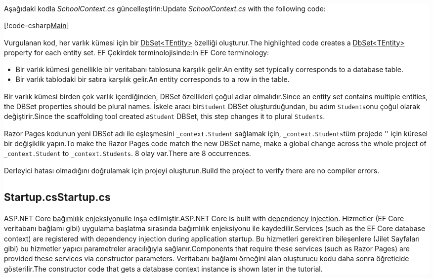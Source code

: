 <span data-ttu-id="eabd5-264">Aşağıdaki kodla *SchoolContext.cs* güncelleştirin:</span><span class="sxs-lookup"><span data-stu-id="eabd5-264">Update *SchoolContext.cs* with the following code:</span></span>

[!code-csharp[Main](intro/samples/cu30snapshots/1-intro/Data/SchoolContext.cs?highlight=13-22)]

<span data-ttu-id="eabd5-265">Vurgulanan kod, her varlık kümesi için bir [DbSet\<TEntity>](/dotnet/api/microsoft.entityframeworkcore.dbset-1) özelliği oluşturur.</span><span class="sxs-lookup"><span data-stu-id="eabd5-265">The highlighted code creates a [DbSet\<TEntity>](/dotnet/api/microsoft.entityframeworkcore.dbset-1) property for each entity set.</span></span> <span data-ttu-id="eabd5-266">EF Çekirdek terminolojisinde:</span><span class="sxs-lookup"><span data-stu-id="eabd5-266">In EF Core terminology:</span></span>

* <span data-ttu-id="eabd5-267">Bir varlık kümesi genellikle bir veritabanı tablosuna karşılık gelir.</span><span class="sxs-lookup"><span data-stu-id="eabd5-267">An entity set typically corresponds to a database table.</span></span>
* <span data-ttu-id="eabd5-268">Bir varlık tablodaki bir satıra karşılık gelir.</span><span class="sxs-lookup"><span data-stu-id="eabd5-268">An entity corresponds to a row in the table.</span></span>

<span data-ttu-id="eabd5-269">Bir varlık kümesi birden çok varlık içerdiğinden, DBSet özellikleri çoğul adlar olmalıdır.</span><span class="sxs-lookup"><span data-stu-id="eabd5-269">Since an entity set contains multiple entities, the DBSet properties should be plural names.</span></span> <span data-ttu-id="eabd5-270">İskele aracı bir`Student` DBSet oluşturduğundan, bu adım `Students`onu çoğul olarak değiştirir.</span><span class="sxs-lookup"><span data-stu-id="eabd5-270">Since the scaffolding tool created a`Student` DBSet, this step changes it to plural `Students`.</span></span> 

<span data-ttu-id="eabd5-271">Razor Pages kodunun yeni DBSet adı ile eşleşmesini `_context.Student` sağlamak için, `_context.Students`tüm projede '' için küresel bir değişiklik yapın.</span><span class="sxs-lookup"><span data-stu-id="eabd5-271">To make the Razor Pages code match the new DBSet name, make a global change across the whole project of `_context.Student` to `_context.Students`.</span></span>  <span data-ttu-id="eabd5-272">8 olay var.</span><span class="sxs-lookup"><span data-stu-id="eabd5-272">There are 8 occurrences.</span></span>

<span data-ttu-id="eabd5-273">Derleyici hatası olmadığını doğrulamak için projeyi oluşturun.</span><span class="sxs-lookup"><span data-stu-id="eabd5-273">Build the project to verify there are no compiler errors.</span></span>

## <a name="startupcs"></a><span data-ttu-id="eabd5-274">Startup.cs</span><span class="sxs-lookup"><span data-stu-id="eabd5-274">Startup.cs</span></span>

<span data-ttu-id="eabd5-275">ASP.NET Core [bağımlılık enjeksiyonu](xref:fundamentals/dependency-injection)ile inşa edilmiştir.</span><span class="sxs-lookup"><span data-stu-id="eabd5-275">ASP.NET Core is built with [dependency injection](xref:fundamentals/dependency-injection).</span></span> <span data-ttu-id="eabd5-276">Hizmetler (EF Core veritabanı bağlamı gibi) uygulama başlatma sırasında bağımlılık enjeksiyonu ile kaydedilir.</span><span class="sxs-lookup"><span data-stu-id="eabd5-276">Services (such as the EF Core database context) are registered with dependency injection during application startup.</span></span> <span data-ttu-id="eabd5-277">Bu hizmetleri gerektiren bileşenlere (Jilet Sayfaları gibi) bu hizmetler yapıcı parametreler aracılığıyla sağlanır.</span><span class="sxs-lookup"><span data-stu-id="eabd5-277">Components that require these services (such as Razor Pages) are provided these services via constructor parameters.</span></span> <span data-ttu-id="eabd5-278">Veritabanı bağlamı örneğini alan oluşturucu kodu daha sonra öğreticide gösterilir.</span><span class="sxs-lookup"><span data-stu-id="eabd5-278">The constructor code that gets a database context instance is shown later in the tutorial.</span></span>
